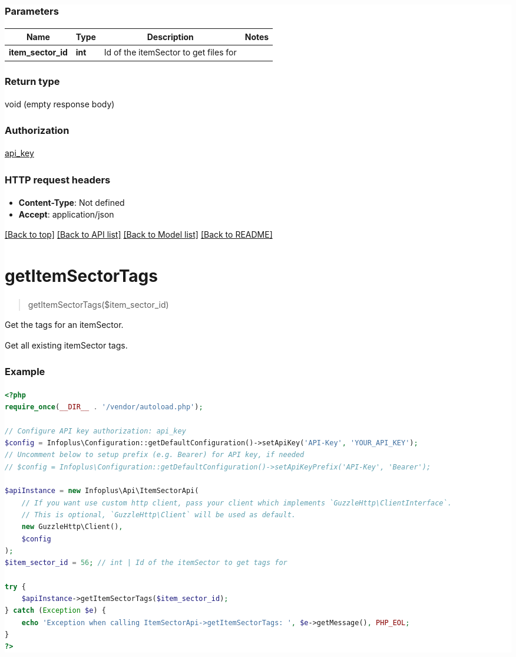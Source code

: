 ### Parameters

Name | Type | Description  | Notes
------------- | ------------- | ------------- | -------------
 **item_sector_id** | **int**| Id of the itemSector to get files for |

### Return type

void (empty response body)

### Authorization

[api_key](../../README.md#api_key)

### HTTP request headers

 - **Content-Type**: Not defined
 - **Accept**: application/json

[[Back to top]](#) [[Back to API list]](../../README.md#documentation-for-api-endpoints) [[Back to Model list]](../../README.md#documentation-for-models) [[Back to README]](../../README.md)

# **getItemSectorTags**
> getItemSectorTags($item_sector_id)

Get the tags for an itemSector.

Get all existing itemSector tags.

### Example
```php
<?php
require_once(__DIR__ . '/vendor/autoload.php');

// Configure API key authorization: api_key
$config = Infoplus\Configuration::getDefaultConfiguration()->setApiKey('API-Key', 'YOUR_API_KEY');
// Uncomment below to setup prefix (e.g. Bearer) for API key, if needed
// $config = Infoplus\Configuration::getDefaultConfiguration()->setApiKeyPrefix('API-Key', 'Bearer');

$apiInstance = new Infoplus\Api\ItemSectorApi(
    // If you want use custom http client, pass your client which implements `GuzzleHttp\ClientInterface`.
    // This is optional, `GuzzleHttp\Client` will be used as default.
    new GuzzleHttp\Client(),
    $config
);
$item_sector_id = 56; // int | Id of the itemSector to get tags for

try {
    $apiInstance->getItemSectorTags($item_sector_id);
} catch (Exception $e) {
    echo 'Exception when calling ItemSectorApi->getItemSectorTags: ', $e->getMessage(), PHP_EOL;
}
?>
```
